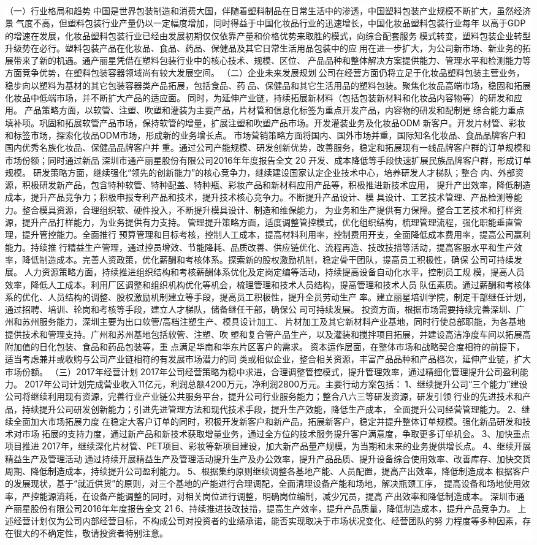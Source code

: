 （一）行业格局和趋势
中国是世界包装制造和消费大国，伴随着塑料制品在日常生活中的渗透，中国塑料包装产业规模不断扩大，虽然经济景
气度不高，但塑料包装行业产量仍以一定幅度增加，同时得益于中国化妆品行业的迅速增长，中国化妆品塑料包装行业每年
以高于GDP的增速在发展，化妆品塑料包装行业已经由发展初期仅仅依靠产量和价格优势来取胜的模式，向综合配套服务
模式转变，塑料包装企业转型升级势在必行。塑料包装产品在化妆品、食品、药品、保健品及其它日常生活用品包装中的应
用在进一步扩大，为公司新市场、新业务的拓展带来了新的机遇。通产丽星凭借在塑料包装行业中的核心技术、规模、区位、
产品品种和整体解决方案提供能力、管理水平和检测能力等方面竞争优势，在塑料包装容器领域尚有较大发展空间。
（二）企业未来发展规划
公司在经营方面仍将立足于化妆品塑料包装主营业务，稳步向以塑料为基材的其它包装容器类产品拓展，包括食品、药
品、保健品和其它生活用品的塑料包装。聚焦化妆品高端市场，稳固和拓展化妆品中低端市场，并不断扩大产品的适应面。
同时，为延伸产业链，持续拓展新材料（包括包装新材料和化妆品内容物等）的研发和应用。
产品策略方面，以软管、注塑、吹塑和灌装为主要产品，片材管和信息化标签为重点开发产品，内容物的研发和配制是
综合能力重点填补项。巩固和拓展软管产品市场，保持软管的增量，扩展注塑和吹塑产品市场。开发灌装业务及化妆品ODM
新客户。开发片材管、彩妆和标签市场，探索化妆品ODM市场，形成新的业务增长点。
市场营销策略方面将国内、国外市场并重，国际知名化妆品、食品品牌客户和国内优秀名族化妆品、保健品品牌客户并
重。通过公司产能规模、研发创新优势，改善服务，稳定和拓展现有一线品牌客户群的订单规模和市场份额；同时通过新品
深圳市通产丽星股份有限公司2016年年度报告全文
20
开发、成本降低等手段快速扩展民族品牌客户群，形成订单规模。
研发策略方面，继续强化“领先的创新能力”的核心竞争力，继续建设国家认定企业技术中心，培养研发人才梯队；整合
内、外部资源，积极研发新产品，包含特种软管、特种配盖、特种瓶、彩妆产品和新材料应用产品等，积极推进新技术应用，
提升产出效率，降低制造成本，提升产品竞争力；积极申报专利产品和技术，提升技术核心竞争力。不断提升产品设计、模
具设计、工艺技术管理、产品检测等能力。整合模具资源，合理组织软、硬件投入，不断提升模具设计、制造和维保能力，
为业务和生产提供有力保障。整合工艺技术和打样资源，提升产品打样能力，为业务提供有力支持。
管理提升策略方面，适度调整管控模式，优化组织结构，梳理管理流程，强化职能垂直管理，提升管控能力。全面推行
预算管理和目标考核，控制人工成本，提高材料利用率，控制费用开支，全面降低成本费用率，提高公司赢利能力。持续推
行精益生产管理，通过控员增效、节能降耗、品质改善、供应链优化、流程再造、技改技措等活动，提高客服水平和生产效
率，降低制造成本。完善人资政策，优化薪酬和考核体系。探索新的股权激励机制，稳定骨干团队，提高员工积极性，确保
公司可持续发展。
人力资源策略方面，持续推进组织结构和考核薪酬体系优化及定岗定编等活动，持续提高设备自动化水平，控制员工规
模，提高人员效率，降低人工成本。利用厂区调整和组织机构优化等机会，梳理管理和技术人员结构，提高管理和技术人员
队伍素质。通过薪酬和考核体系的优化、人员结构的调整、股权激励机制建立等手段，提高员工积极性，提升全员劳动生产
率。建立丽星培训学院，制定干部继任计划，通过招聘、培训、轮岗和考核等手段，建立人才梯队，储备继任干部，确保公
司可持续发展。
投资方面，根据市场需要持续完善深圳、广州和苏州服务能力，深圳主要为出口软管/高档注塑生产、模具设计加工、
片材加工及其它新材料产业基地，同时行使总部职能，为各基地提供技术和管理支持。广州和苏州基地包括软管、注塑、吹
塑和复合管产品生产，以及灌装和搅拌项目拓展，并建设高洁净度车间以拓展高附加值的日化包装、食品和药品包装等，重
点满足华南和华东片区客户的需求。
资本运作层面，在整体市场和战略契合度相符的前提下，适当考虑兼并或收购与公司产业链相符的有发展市场潜力的同
类或相似企业，整合相关资源，丰富产品品种和产品档次，延伸产业链，扩大市场份额。
（三）2017年经营计划
2017年公司经营策略为稳中求进，合理调整管控模式，提升管理效率，通过精细化管理提升公司盈利能力。
2017年公司计划完成营业收入11亿元，利润总额4200万元，净利润2800万元。主要行动方案包括：
1、继续提升公司“三个能力”建设
公司将继续利用现有资源，完善行业产业链公共服务平台，提升公司行业服务能力；整合八六三等研发资源，研发引领
行业的先进技术和产品，持续提升公司研发创新能力；引进先进管理方法和现代技术手段，提升生产效能，降低生产成本，
全面提升公司经营管理能力。
2、继续全面加大市场拓展力度
在稳定大客户订单的同时，积极开发新客户和新产品，拓展新客户，稳定并提升整体订单规模。强化新品研发和技术对市场
拓展的支持力度，通过新产品和新技术获取增量业务，通过全方位的技术服务提升客户满意度，争取更多订单机会。
3、加快重点项目推进
2017年，继续深化片材管、PET项目、彩妆等新项目建设，加大新产品量产规模，为当期和未来的业务提供增长点。
4、继续开展精益生产及管理活动
通过持续开展精益生产及管理活动提升生产及办公效率，提升产品品质、提升设备综合使用效率、改善库存、加快交货
周期、降低制造成本，持续提升公司盈利能力。
5、根据集约原则继续调整各基地产能、人员配置，提高产出效率，降低制造成本
根据客户的发展现状，基于“就近供货”的原则，对三个基地的产能进行合理调配，全面清理设备产能和场地，解决瓶颈工序，
提高设备和场地使用效率，严控能源消耗，在设备产能调整的同时，对相关岗位进行调整，明确岗位编制，减少冗员，提高
产出效率和降低制造成本。
深圳市通产丽星股份有限公司2016年年度报告全文
21
6、持续推进技改技措，提高生产效率，提升产品质量，降低制造成本，提升产品竞争力。
上述经营计划仅为公司内部经营目标，不构成公司对投资者的业绩承诺，能否实现取决于市场状况变化、经营团队的努
力程度等多种因素，存在很大的不确定性，敬请投资者特别注意。